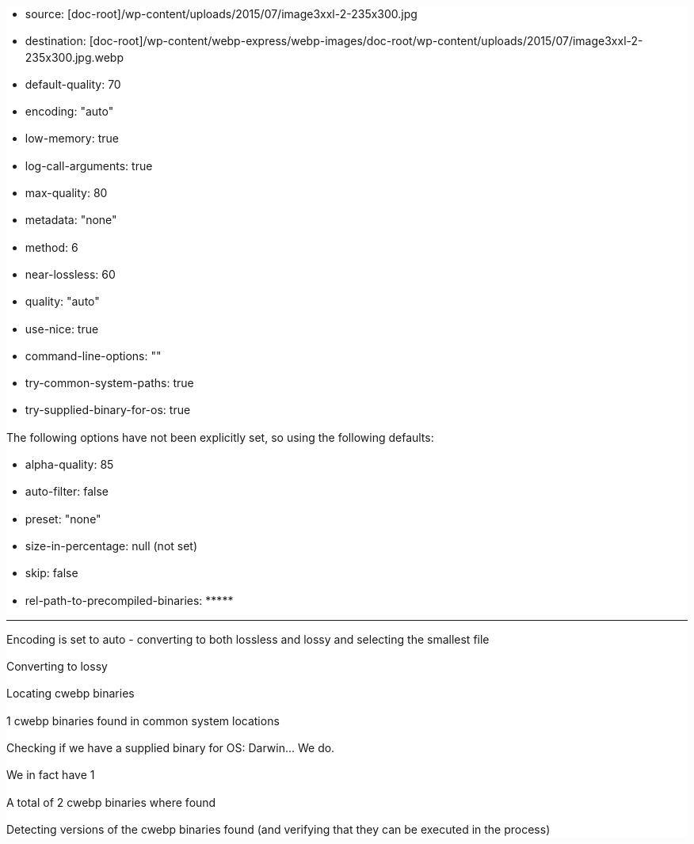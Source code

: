 - source: [doc-root]/wp-content/uploads/2015/07/image3xxl-2-235x300.jpg

- destination: [doc-root]/wp-content/webp-express/webp-images/doc-root/wp-content/uploads/2015/07/image3xxl-2-235x300.jpg.webp

- default-quality: 70

- encoding: "auto"

- low-memory: true

- log-call-arguments: true

- max-quality: 80

- metadata: "none"

- method: 6

- near-lossless: 60

- quality: "auto"

- use-nice: true

- command-line-options: ""

- try-common-system-paths: true

- try-supplied-binary-for-os: true


The following options have not been explicitly set, so using the following defaults:

- alpha-quality: 85

- auto-filter: false

- preset: "none"

- size-in-percentage: null (not set)

- skip: false

- rel-path-to-precompiled-binaries: *****

------------


Encoding is set to auto - converting to both lossless and lossy and selecting the smallest file


Converting to lossy

Locating cwebp binaries

1 cwebp binaries found in common system locations

Checking if we have a supplied binary for OS: Darwin... We do.

We in fact have 1

A total of 2 cwebp binaries where found

Detecting versions of the cwebp binaries found (and verifying that they can be executed in the process)
